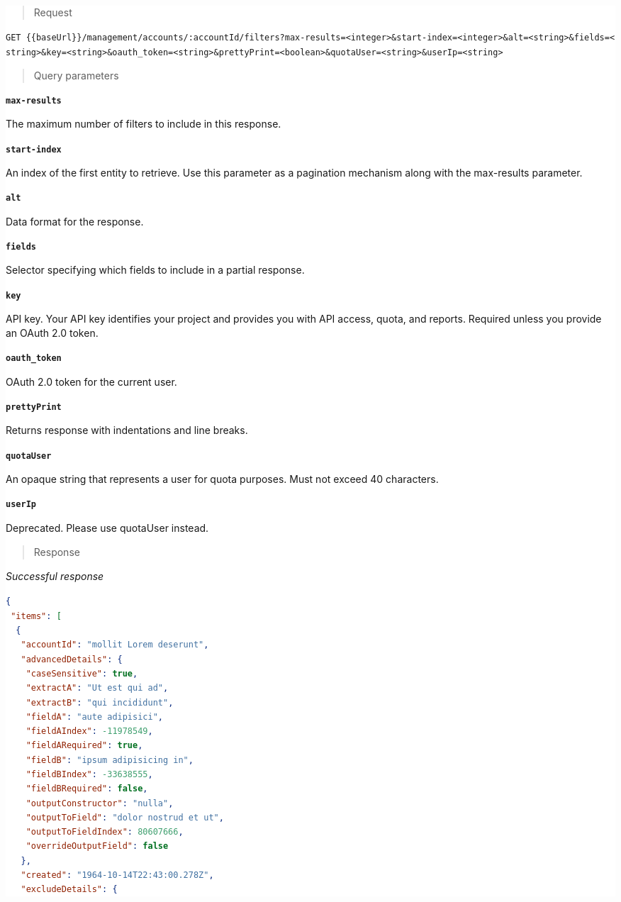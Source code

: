 > Request

```
GET {{baseUrl}}/management/accounts/:accountId/filters?max-results=<integer>&start-index=<integer>&alt=<string>&fields=<string>&key=<string>&oauth_token=<string>&prettyPrint=<boolean>&quotaUser=<string>&userIp=<string>
```

> Query parameters

**`max-results`**

The maximum number of filters to include in this response.

**`start-index`**

An index of the first entity to retrieve. Use this parameter as a pagination mechanism along with the max-results parameter.

**`alt`**

Data format for the response.

**`fields`**

Selector specifying which fields to include in a partial response.

**`key`**

API key. Your API key identifies your project and provides you with API access, quota, and reports. Required unless you provide an OAuth 2.0 token.

**`oauth_token`**

OAuth 2.0 token for the current user.

**`prettyPrint`**

Returns response with indentations and line breaks.

**`quotaUser`**

An opaque string that represents a user for quota purposes. Must not exceed 40 characters.

**`userIp`**

Deprecated. Please use quotaUser instead.


> Response

*Successful response*
```json
{
 "items": [
  {
   "accountId": "mollit Lorem deserunt",
   "advancedDetails": {
    "caseSensitive": true,
    "extractA": "Ut est qui ad",
    "extractB": "qui incididunt",
    "fieldA": "aute adipisici",
    "fieldAIndex": -11978549,
    "fieldARequired": true,
    "fieldB": "ipsum adipisicing in",
    "fieldBIndex": -33638555,
    "fieldBRequired": false,
    "outputConstructor": "nulla",
    "outputToField": "dolor nostrud et ut",
    "outputToFieldIndex": 80607666,
    "overrideOutputField": false
   },
   "created": "1964-10-14T22:43:00.278Z",
   "excludeDetails": {
```